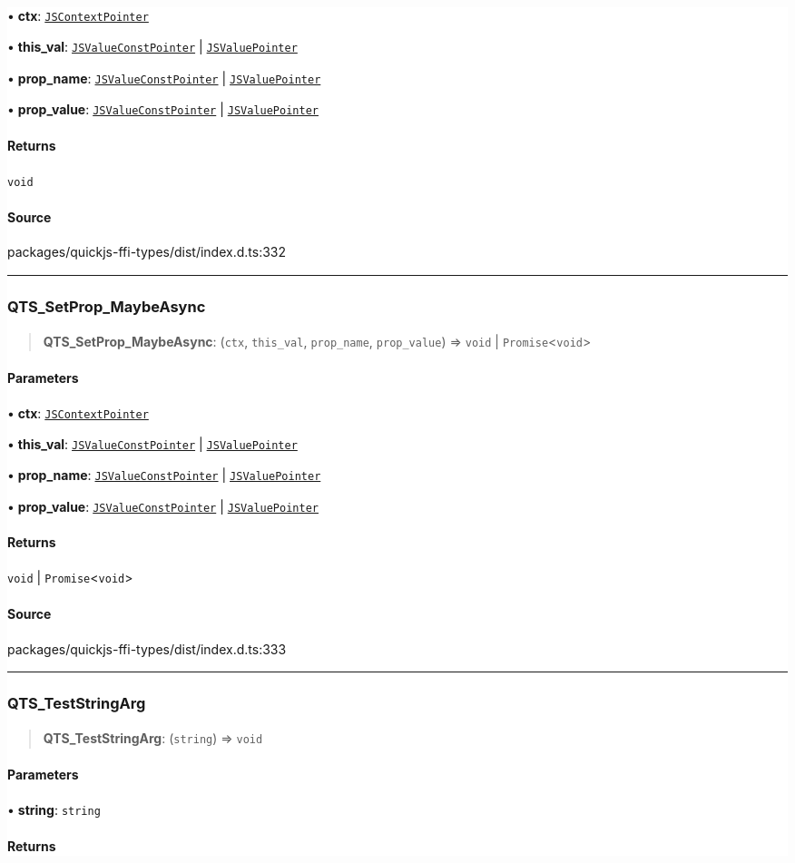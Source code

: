 • **ctx**: [`JSContextPointer`](../exports.md#jscontextpointer)

• **this\_val**: [`JSValueConstPointer`](../exports.md#jsvalueconstpointer) \| [`JSValuePointer`](../exports.md#jsvaluepointer)

• **prop\_name**: [`JSValueConstPointer`](../exports.md#jsvalueconstpointer) \| [`JSValuePointer`](../exports.md#jsvaluepointer)

• **prop\_value**: [`JSValueConstPointer`](../exports.md#jsvalueconstpointer) \| [`JSValuePointer`](../exports.md#jsvaluepointer)

#### Returns

`void`

#### Source

packages/quickjs-ffi-types/dist/index.d.ts:332

***

### QTS\_SetProp\_MaybeAsync

> **QTS\_SetProp\_MaybeAsync**: (`ctx`, `this_val`, `prop_name`, `prop_value`) => `void` \| `Promise`\<`void`\>

#### Parameters

• **ctx**: [`JSContextPointer`](../exports.md#jscontextpointer)

• **this\_val**: [`JSValueConstPointer`](../exports.md#jsvalueconstpointer) \| [`JSValuePointer`](../exports.md#jsvaluepointer)

• **prop\_name**: [`JSValueConstPointer`](../exports.md#jsvalueconstpointer) \| [`JSValuePointer`](../exports.md#jsvaluepointer)

• **prop\_value**: [`JSValueConstPointer`](../exports.md#jsvalueconstpointer) \| [`JSValuePointer`](../exports.md#jsvaluepointer)

#### Returns

`void` \| `Promise`\<`void`\>

#### Source

packages/quickjs-ffi-types/dist/index.d.ts:333

***

### QTS\_TestStringArg

> **QTS\_TestStringArg**: (`string`) => `void`

#### Parameters

• **string**: `string`

#### Returns
